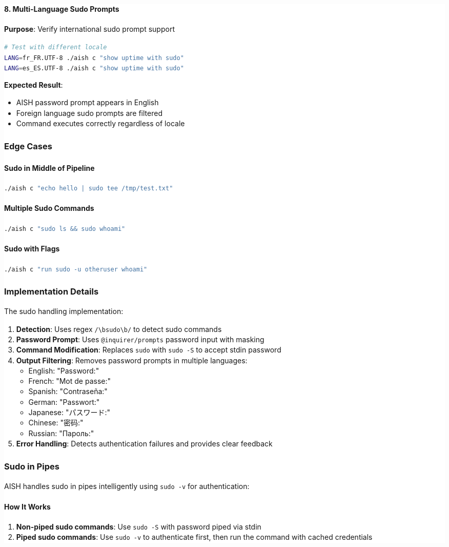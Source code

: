 #### 8. Multi-Language Sudo Prompts
**Purpose**: Verify international sudo prompt support

```bash
# Test with different locale
LANG=fr_FR.UTF-8 ./aish c "show uptime with sudo"
LANG=es_ES.UTF-8 ./aish c "show uptime with sudo"
```

**Expected Result**:
- AISH password prompt appears in English
- Foreign language sudo prompts are filtered
- Command executes correctly regardless of locale

### Edge Cases

#### Sudo in Middle of Pipeline
```bash
./aish c "echo hello | sudo tee /tmp/test.txt"
```

#### Multiple Sudo Commands
```bash
./aish c "sudo ls && sudo whoami"
```

#### Sudo with Flags
```bash
./aish c "run sudo -u otheruser whoami"
```

### Implementation Details

The sudo handling implementation:

1. **Detection**: Uses regex `/\bsudo\b/` to detect sudo commands
2. **Password Prompt**: Uses `@inquirer/prompts` password input with masking
3. **Command Modification**: Replaces `sudo` with `sudo -S` to accept stdin password
4. **Output Filtering**: Removes password prompts in multiple languages:
   - English: "Password:"
   - French: "Mot de passe:"
   - Spanish: "Contraseña:"
   - German: "Passwort:"
   - Japanese: "パスワード:"
   - Chinese: "密码:"
   - Russian: "Пароль:"
5. **Error Handling**: Detects authentication failures and provides clear feedback

### Sudo in Pipes

AISH handles sudo in pipes intelligently using `sudo -v` for authentication:

#### How It Works
1. **Non-piped sudo commands**: Use `sudo -S` with password piped via stdin
2. **Piped sudo commands**: Use `sudo -v` to authenticate first, then run the command with cached credentials

